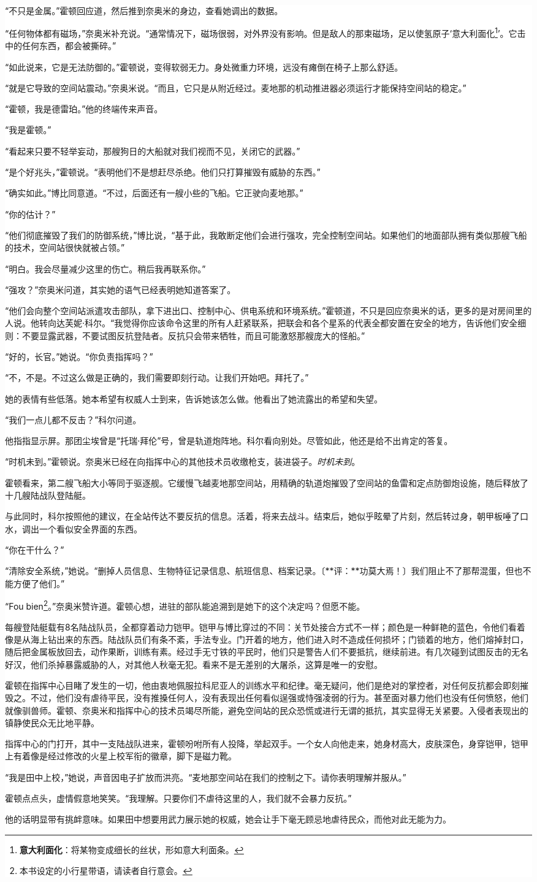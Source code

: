 “不只是金属。”霍顿回应道，然后推到奈奥米的身边，查看她调出的数据。   
   
“任何物体都有磁场，”奈奥米补充说。“通常情况下，磁场很弱，对外界没有影响。但是敌人的那束磁场，足以使氢原子‘意大利面化[^2]’。它击中的任何东西，都会被撕碎。”   
   
“如此说来，它是无法防御的。”霍顿说，变得软弱无力。身处微重力环境，远没有瘫倒在椅子上那么舒适。   
   
“就是它导致的空间站震动。”奈奥米说。“而且，它只是从附近经过。麦地那的机动推进器必须运行才能保持空间站的稳定。”   
   
“霍顿，我是德雷珀。”他的终端传来声音。   
   
“我是霍顿。”   
   
“看起来只要不轻举妄动，那艘狗日的大船就对我们视而不见，关闭它的武器。”   
   
“是个好兆头，”霍顿说。“表明他们不是想赶尽杀绝。他们只打算摧毁有威胁的东西。”   
   
“确实如此。”博比同意道。“不过，后面还有一艘小些的飞船。它正驶向麦地那。”   
   
“你的估计？”   
   
“他们彻底摧毁了我们的防御系统，”博比说，“基于此，我敢断定他们会进行强攻，完全控制空间站。如果他们的地面部队拥有类似那艘飞船的技术，空间站很快就被占领。”   
   
“明白。我会尽量减少这里的伤亡。稍后我再联系你。”   
   
“强攻？”奈奥米问道，其实她的语气已经表明她知道答案了。   
   
“他们会向整个空间站派遣攻击部队，拿下进出口、控制中心、供电系统和环境系统。”霍顿道，不只是回应奈奥米的话，更多的是对房间里的人说。他转向达芙妮·科尔。“我觉得你应该命令这里的所有人赶紧联系，把联会和各个星系的代表全都安置在安全的地方，告诉他们安全细则：不要显露武器，不要试图反抗登陆者。反抗只会带来牺牲，而且可能激怒那艘庞大的怪船。”   
   
“好的，长官。”她说。“你负责指挥吗？”   
   
“不，不是。不过这么做是正确的，我们需要即刻行动。让我们开始吧。拜托了。”   
   
她的表情有些低落。她本希望有权威人士到来，告诉她该怎么做。他看出了她流露出的希望和失望。   
   
“我们一点儿都不反击？”科尔问道。   
   
他指指显示屏。那团尘埃曾是“托瑞·拜伦”号，曾是轨道炮阵地。科尔看向别处。尽管如此，他还是给不出肯定的答复。   
   
“时机未到。”霍顿说。奈奥米已经在向指挥中心的其他技术员收缴枪支，装进袋子。*时机未到*。   
   
霍顿看来，第二艘飞船大小等同于驱逐舰。它缓慢飞越麦地那空间站，用精确的轨道炮摧毁了空间站的鱼雷和定点防御炮设施，随后释放了十几艘陆战队登陆艇。   
   
与此同时，科尔按照他的建议，在全站传达不要反抗的信息。活着，将来去战斗。结束后，她似乎眩晕了片刻，然后转过身，朝甲板唾了口水，调出一个看似安全界面的东西。   
   
“你在干什么？”   
   
“清除安全系统，”她说。“删掉人员信息、生物特征记录信息、航班信息、档案记录。〔**评：**功莫大焉！〕我们阻止不了那帮混蛋，但也不能方便了他们。”   
   
“Fou bien[^3]。”奈奥米赞许道。霍顿心想，进驻的部队能追溯到是她下的这个决定吗？但愿不能。   
   
每艘登陆艇载有8名陆战队员，全都穿着动力铠甲。铠甲与博比穿过的不同：关节处接合方式不一样；颜色是一种鲜艳的蓝色，令他们看着像是从海上钻出来的东西。陆战队员们有条不紊，手法专业。门开着的地方，他们进入时不造成任何损坏；门锁着的地方，他们熔掉封口，随后把金属板放回去，动作果断，训练有素。经过手无寸铁的平民时，他们只是警告人们不要抵抗，继续前进。有几次碰到试图反击的无名好汉，他们杀掉暴露威胁的人，对其他人秋毫无犯。看来不是无差别的大屠杀，这算是唯一的安慰。   
   
霍顿在指挥中心目睹了发生的一切，他由衷地佩服拉科尼亚人的训练水平和纪律。毫无疑问，他们是绝对的掌控者，对任何反抗都会即刻摧毁之。不过，他们没有虐待平民，没有推搡任何人，没有表现出任何看似逞强或恃强凌弱的行为。甚至面对暴力他们也没有任何愤怒，他们就像驯兽师。霍顿、奈奥米和指挥中心的技术员竭尽所能，避免空间站的民众恐慌或进行无谓的抵抗，其实显得无关紧要。入侵者表现出的镇静使民众无比地平静。   
   
指挥中心的门打开，其中一支陆战队进来，霍顿吩咐所有人投降，举起双手。一个女人向他走来，她身材高大，皮肤深色，身穿铠甲，铠甲上有着像是经过修改的火星上校军衔的徽章，脚下是磁力靴。   
   
“我是田中上校，”她说，声音因电子扩放而洪亮。“麦地那空间站在我们的控制之下。请你表明理解并服从。”   
   
霍顿点点头，虚情假意地笑笑。“我理解。只要你们不虐待这里的人，我们就不会暴力反抗。”   
   
他的话明显带有挑衅意味。如果田中想要用武力展示她的权威，她会让手下毫无顾忌地虐待民众，而他对此无能为力。   
   

[^1]: **科氏效应**：全称“科里奥利效应”（Coriolis effect）。在旋转体系中进行直线运动的物体，由于惯性，有沿着原有运动方向继续运动的趋势；但由于体系本身是旋转的，在经历了一段时间的运动之后，体系中物体的位置会有所变化。以旋转体系的视角去观察，就会发生一定程度的偏离。   
[^2]: **意大利面化**：将某物变成细长的丝状，形如意大利面条。   
[^3]: 本书设定的小行星带语，请读者自行意会。   